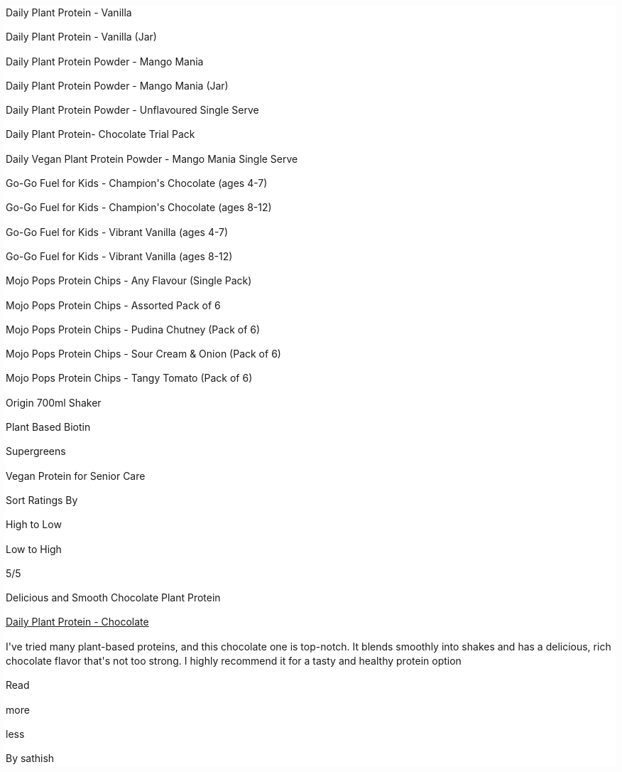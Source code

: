 Daily Plant Protein - Vanilla

Daily Plant Protein - Vanilla (Jar)

Daily Plant Protein Powder - Mango Mania

Daily Plant Protein Powder - Mango Mania (Jar)

Daily Plant Protein Powder - Unflavoured Single Serve

Daily Plant Protein- Chocolate Trial Pack

Daily Vegan Plant Protein Powder - Mango Mania Single Serve

Go-Go Fuel for Kids - Champion's Chocolate (ages 4-7)

Go-Go Fuel for Kids - Champion's Chocolate (ages 8-12)

Go-Go Fuel for Kids - Vibrant Vanilla (ages 4-7)

Go-Go Fuel for Kids - Vibrant Vanilla (ages 8-12)

Mojo Pops Protein Chips - Any Flavour (Single Pack)

Mojo Pops Protein Chips - Assorted Pack of 6

Mojo Pops Protein Chips - Pudina Chutney (Pack of 6)

Mojo Pops Protein Chips - Sour Cream & Onion (Pack of 6)

Mojo Pops Protein Chips - Tangy Tomato (Pack of 6)

Origin 700ml Shaker

Plant Based Biotin

Supergreens

Vegan Protein for Senior Care

Sort Ratings By

High to Low

Low to High

5/5

Delicious and Smooth Chocolate Plant Protein

[Daily Plant Protein - Chocolate](https://originnutrition.in/product/origin-vegan-plant-protein-powder-chocolate/)

I've tried many plant-based proteins, and this chocolate one is top-notch. It blends smoothly into shakes and has a delicious, rich chocolate flavor that's not too strong. I highly recommend it for a tasty and healthy protein option

Read

more

less

By  sathish
